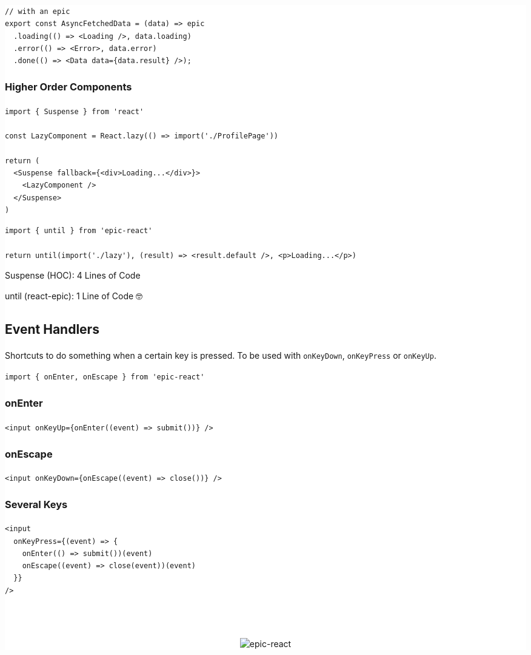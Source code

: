 ```tsx
// with an epic
export const AsyncFetchedData = (data) => epic
  .loading(() => <Loading />, data.loading)
  .error(() => <Error>, data.error)
  .done(() => <Data data={data.result} />);
```

### Higher Order Components

```tsx
import { Suspense } from 'react'

const LazyComponent = React.lazy(() => import('./ProfilePage'))

return (
  <Suspense fallback={<div>Loading...</div>}>
    <LazyComponent />
  </Suspense>
)
```

```tsx
import { until } from 'epic-react'

return until(import('./lazy'), (result) => <result.default />, <p>Loading...</p>)
```

Suspense (HOC): 4 Lines of Code

until (react-epic): 1 Line of Code 🤓

## Event Handlers

Shortcuts to do something when a certain key is pressed. To be used with `onKeyDown`, `onKeyPress` or `onKeyUp`.

```tsx
import { onEnter, onEscape } from 'epic-react'
```

### onEnter

```tsx
<input onKeyUp={onEnter((event) => submit())} />
```

### onEscape

```tsx
<input onKeyDown={onEscape((event) => close())} />
```

### Several Keys

```tsx
<input
  onKeyPress={(event) => {
    onEnter(() => submit())(event)
    onEscape((event) => close(event))(event)
  }}
/>
```

<br />
<br />
<p align="center">
  <img src="https://raw.githubusercontent.com/tobua/epic-react/main/logo.svg?sanitize=true" alt="epic-react" width="100%">
</p>
